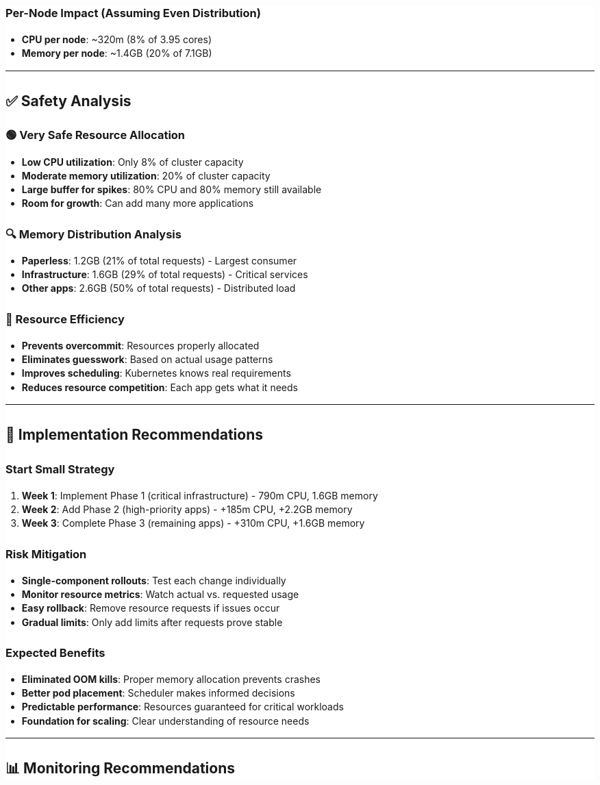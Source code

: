 ### **Per-Node Impact (Assuming Even Distribution)**
- **CPU per node**: ~320m (8% of 3.95 cores)
- **Memory per node**: ~1.4GB (20% of 7.1GB)

---

## ✅ **Safety Analysis**

### **🟢 Very Safe Resource Allocation**
- **Low CPU utilization**: Only 8% of cluster capacity
- **Moderate memory utilization**: 20% of cluster capacity  
- **Large buffer for spikes**: 80% CPU and 80% memory still available
- **Room for growth**: Can add many more applications

### **🔍 Memory Distribution Analysis**
- **Paperless**: 1.2GB (21% of total requests) - Largest consumer
- **Infrastructure**: 1.6GB (29% of total requests) - Critical services
- **Other apps**: 2.6GB (50% of total requests) - Distributed load

### **🎯 Resource Efficiency**
- **Prevents overcommit**: Resources properly allocated
- **Eliminates guesswork**: Based on actual usage patterns
- **Improves scheduling**: Kubernetes knows real requirements
- **Reduces resource competition**: Each app gets what it needs

---

## 🚀 **Implementation Recommendations**

### **Start Small Strategy**
1. **Week 1**: Implement Phase 1 (critical infrastructure) - 790m CPU, 1.6GB memory
2. **Week 2**: Add Phase 2 (high-priority apps) - +185m CPU, +2.2GB memory  
3. **Week 3**: Complete Phase 3 (remaining apps) - +310m CPU, +1.6GB memory

### **Risk Mitigation**
- **Single-component rollouts**: Test each change individually
- **Monitor resource metrics**: Watch actual vs. requested usage
- **Easy rollback**: Remove resource requests if issues occur
- **Gradual limits**: Only add limits after requests prove stable

### **Expected Benefits**
- **Eliminated OOM kills**: Proper memory allocation prevents crashes
- **Better pod placement**: Scheduler makes informed decisions
- **Predictable performance**: Resources guaranteed for critical workloads
- **Foundation for scaling**: Clear understanding of resource needs

---

## 📊 **Monitoring Recommendations**
